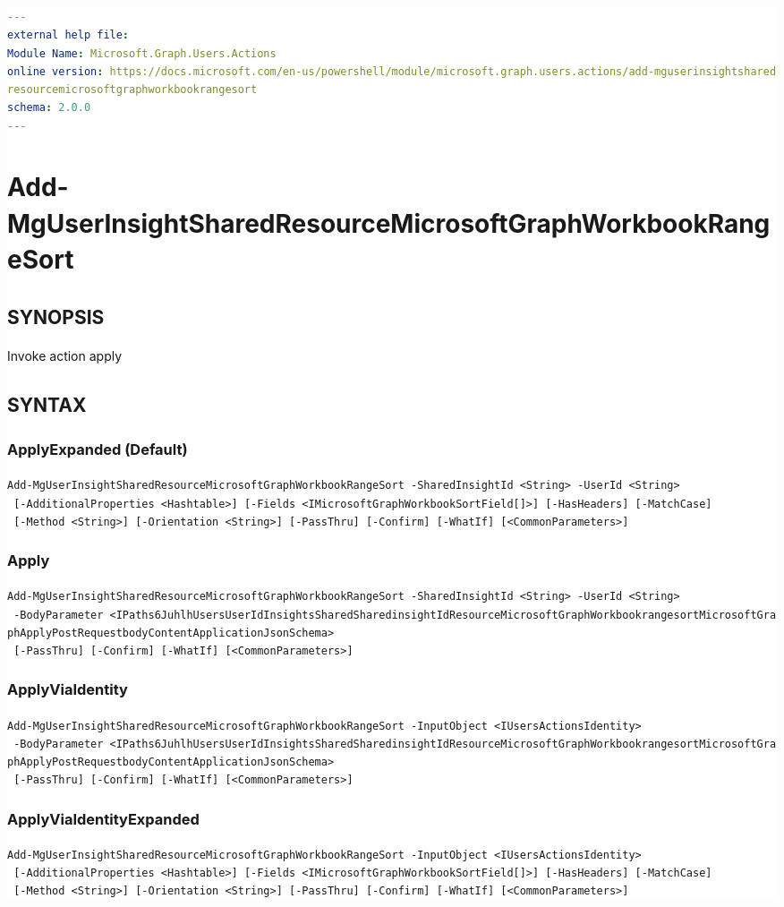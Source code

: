 ```yaml
---
external help file:
Module Name: Microsoft.Graph.Users.Actions
online version: https://docs.microsoft.com/en-us/powershell/module/microsoft.graph.users.actions/add-mguserinsightsharedresourcemicrosoftgraphworkbookrangesort
schema: 2.0.0
---
```


# Add-MgUserInsightSharedResourceMicrosoftGraphWorkbookRangeSort

## SYNOPSIS
Invoke action apply

## SYNTAX

### ApplyExpanded (Default)
```
Add-MgUserInsightSharedResourceMicrosoftGraphWorkbookRangeSort -SharedInsightId <String> -UserId <String>
 [-AdditionalProperties <Hashtable>] [-Fields <IMicrosoftGraphWorkbookSortField[]>] [-HasHeaders] [-MatchCase]
 [-Method <String>] [-Orientation <String>] [-PassThru] [-Confirm] [-WhatIf] [<CommonParameters>]
```

### Apply
```
Add-MgUserInsightSharedResourceMicrosoftGraphWorkbookRangeSort -SharedInsightId <String> -UserId <String>
 -BodyParameter <IPaths6JuhlhUsersUserIdInsightsSharedSharedinsightIdResourceMicrosoftGraphWorkbookrangesortMicrosoftGraphApplyPostRequestbodyContentApplicationJsonSchema>
 [-PassThru] [-Confirm] [-WhatIf] [<CommonParameters>]
```

### ApplyViaIdentity
```
Add-MgUserInsightSharedResourceMicrosoftGraphWorkbookRangeSort -InputObject <IUsersActionsIdentity>
 -BodyParameter <IPaths6JuhlhUsersUserIdInsightsSharedSharedinsightIdResourceMicrosoftGraphWorkbookrangesortMicrosoftGraphApplyPostRequestbodyContentApplicationJsonSchema>
 [-PassThru] [-Confirm] [-WhatIf] [<CommonParameters>]
```

### ApplyViaIdentityExpanded
```
Add-MgUserInsightSharedResourceMicrosoftGraphWorkbookRangeSort -InputObject <IUsersActionsIdentity>
 [-AdditionalProperties <Hashtable>] [-Fields <IMicrosoftGraphWorkbookSortField[]>] [-HasHeaders] [-MatchCase]
 [-Method <String>] [-Orientation <String>] [-PassThru] [-Confirm] [-WhatIf] [<CommonParameters>]
```

